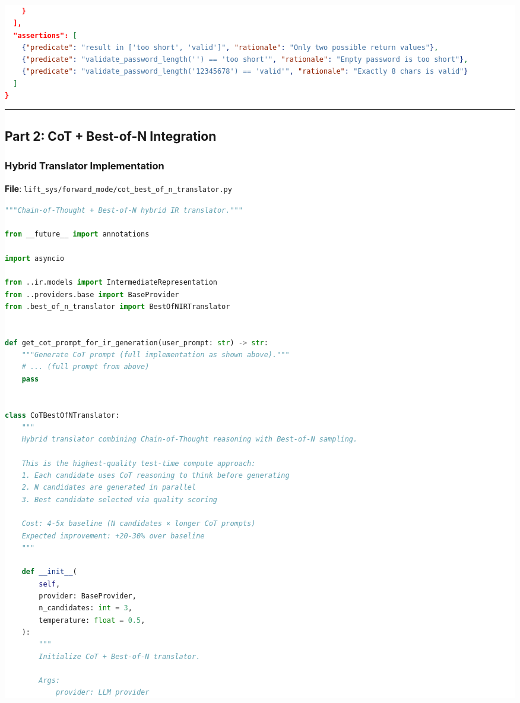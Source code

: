 ```json
    }
  ],
  "assertions": [
    {"predicate": "result in ['too short', 'valid']", "rationale": "Only two possible return values"},
    {"predicate": "validate_password_length('') == 'too short'", "rationale": "Empty password is too short"},
    {"predicate": "validate_password_length('12345678') == 'valid'", "rationale": "Exactly 8 chars is valid"}
  ]
}
```

---

## Part 2: CoT + Best-of-N Integration

### Hybrid Translator Implementation

**File**: `lift_sys/forward_mode/cot_best_of_n_translator.py`

```python
"""Chain-of-Thought + Best-of-N hybrid IR translator."""

from __future__ import annotations

import asyncio

from ..ir.models import IntermediateRepresentation
from ..providers.base import BaseProvider
from .best_of_n_translator import BestOfNIRTranslator


def get_cot_prompt_for_ir_generation(user_prompt: str) -> str:
    """Generate CoT prompt (full implementation as shown above)."""
    # ... (full prompt from above)
    pass


class CoTBestOfNTranslator:
    """
    Hybrid translator combining Chain-of-Thought reasoning with Best-of-N sampling.

    This is the highest-quality test-time compute approach:
    1. Each candidate uses CoT reasoning to think before generating
    2. N candidates are generated in parallel
    3. Best candidate selected via quality scoring

    Cost: 4-5x baseline (N candidates × longer CoT prompts)
    Expected improvement: +20-30% over baseline
    """

    def __init__(
        self,
        provider: BaseProvider,
        n_candidates: int = 3,
        temperature: float = 0.5,
    ):
        """
        Initialize CoT + Best-of-N translator.

        Args:
            provider: LLM provider
```